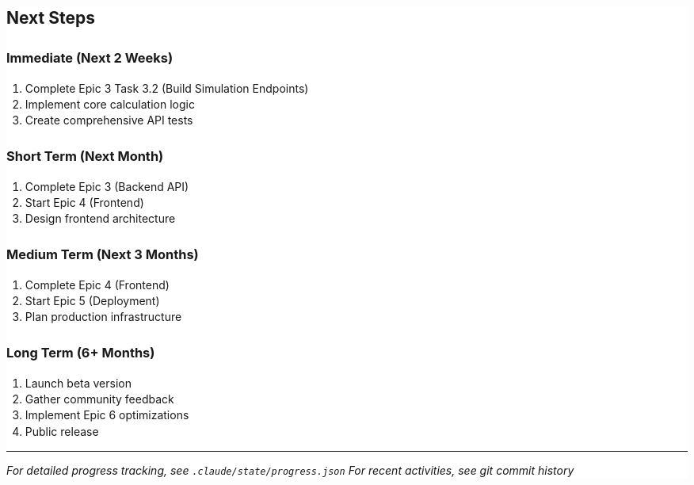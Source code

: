## Next Steps

### Immediate (Next 2 Weeks)

1. Complete Epic 3 Task 3.2 (Build Simulation Endpoints)
2. Implement core calculation logic
3. Create comprehensive API tests

### Short Term (Next Month)

1. Complete Epic 3 (Backend API)
2. Start Epic 4 (Frontend)
3. Design frontend architecture

### Medium Term (Next 3 Months)

1. Complete Epic 4 (Frontend)
2. Start Epic 5 (Deployment)
3. Plan production infrastructure

### Long Term (6+ Months)

1. Launch beta version
2. Gather community feedback
3. Implement Epic 6 optimizations
4. Public release

---

*For detailed progress tracking, see `.claude/state/progress.json`*
*For recent activities, see git commit history*
